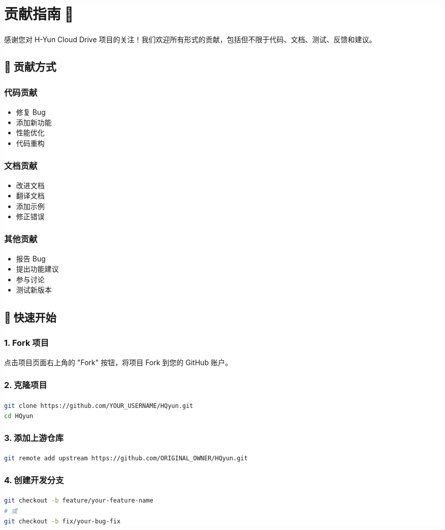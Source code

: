# 贡献指南 🤝

感谢您对 H-Yun Cloud Drive 项目的关注！我们欢迎所有形式的贡献，包括但不限于代码、文档、测试、反馈和建议。

## 🌟 贡献方式

### 代码贡献
- 修复 Bug
- 添加新功能
- 性能优化
- 代码重构

### 文档贡献
- 改进文档
- 翻译文档
- 添加示例
- 修正错误

### 其他贡献
- 报告 Bug
- 提出功能建议
- 参与讨论
- 测试新版本

## 🚀 快速开始

### 1. Fork 项目

点击项目页面右上角的 "Fork" 按钮，将项目 Fork 到您的 GitHub 账户。

### 2. 克隆项目

```bash
git clone https://github.com/YOUR_USERNAME/HQyun.git
cd HQyun
```

### 3. 添加上游仓库

```bash
git remote add upstream https://github.com/ORIGINAL_OWNER/HQyun.git
```

### 4. 创建开发分支

```bash
git checkout -b feature/your-feature-name
# 或
git checkout -b fix/your-bug-fix
```
